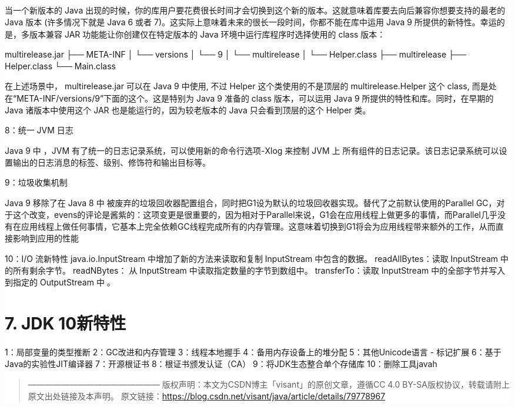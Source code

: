 当一个新版本的 Java 出现的时候，你的库用户要花费很长时间才会切换到这个新的版本。这就意味着库要去向后兼容你想要支持的最老的 Java 版本 (许多情况下就是 Java 6 或者 7)。这实际上意味着未来的很长一段时间，你都不能在库中运用 Java 9 所提供的新特性。幸运的是，多版本兼容 JAR 功能能让你创建仅在特定版本的 Java 环境中运行库程序时选择使用的 class 版本：

multirelease.jar 
├── META-INF 
│   └── versions 
│       └── 9 
│           └── multirelease 
│               └── Helper.class 
├── multirelease 
├── Helper.class 
└── Main.class

在上述场景中， multirelease.jar 可以在 Java 9 中使用, 不过 Helper 这个类使用的不是顶层的 multirelease.Helper 这个 class, 而是处在“META-INF/versions/9”下面的这个。这是特别为 Java 9 准备的 class 版本，可以运用 Java 9 所提供的特性和库。同时，在早期的 Java 诸版本中使用这个 JAR 也是能运行的，因为较老版本的 Java 只会看到顶层的这个 Helper 类。

8：统一 JVM 日志

Java 9 中 ，JVM 有了统一的日志记录系统，可以使用新的命令行选项-Xlog 来控制 JVM 上 所有组件的日志记录。该日志记录系统可以设置输出的日志消息的标签、级别、修饰符和输出目标等。

9：垃圾收集机制

Java 9 移除了在 Java 8 中 被废弃的垃圾回收器配置组合，同时把G1设为默认的垃圾回收器实现。替代了之前默认使用的Parallel GC，对于这个改变，evens的评论是酱紫的：这项变更是很重要的，因为相对于Parallel来说，G1会在应用线程上做更多的事情，而Parallel几乎没有在应用线程上做任何事情，它基本上完全依赖GC线程完成所有的内存管理。这意味着切换到G1将会为应用线程带来额外的工作，从而直接影响到应用的性能

10：I/O 流新特性 
 java.io.InputStream 中增加了新的方法来读取和复制 InputStream 中包含的数据。 
    readAllBytes：读取 InputStream 中的所有剩余字节。 
    readNBytes： 从 InputStream 中读取指定数量的字节到数组中。 
    transferTo：读取 InputStream 中的全部字节并写入到指定的 OutputStream 中 。



# 7. JDK 10新特性

1：局部变量的类型推断 
2：GC改进和内存管理 
3：线程本地握手 
4：备用内存设备上的堆分配 
5：其他Unicode语言 - 标记扩展 
6：基于Java的实验性JIT编译器 
7：开源根证书 
8：根证书颁发认证（CA） 
9：将JDK生态整合单个存储库 
10：删除工具javah

> ————————————————
> 版权声明：本文为CSDN博主「visant」的原创文章，遵循CC 4.0 BY-SA版权协议，转载请附上原文出处链接及本声明。
> 原文链接：https://blog.csdn.net/visant/java/article/details/79778967
>
> 